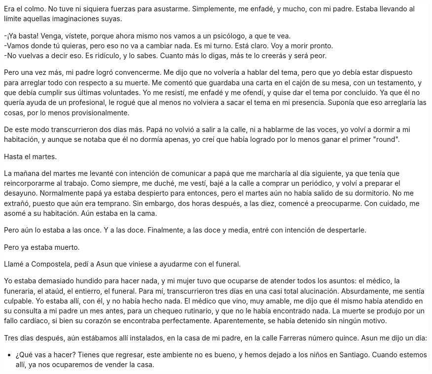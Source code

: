    Era el colmo. No tuve ni siquiera fuerzas para asustarme. Simplemente,
   me enfadé, y mucho, con mi padre. Estaba llevando al límite aquellas
   imaginaciones suyas.
   
   -¡Ya basta! Venga, vístete, porque ahora mismo nos vamos a un
   psicólogo, a que te vea.  
   -Vamos donde tú quieras, pero eso no va a cambiar nada. Es mi turno.
   Está claro. Voy a morir pronto.  
   -No vuelvas a decir eso. Es ridículo, y lo sabes. Cuanto más lo digas,
   más te lo creerás y será peor.
   
   Pero una vez más, mi padre logró convencerme. Me dijo que no volvería a
   hablar del tema, pero que yo debía estar dispuesto para arreglar todo
   con respecto a su muerte. Me comentó que guardaba una carta en el cajón
   de su mesa, con un testamento, y que debía cumplir sus últimas
   voluntades. Yo me resistí, me enfadé y me ofendí, y quise dar el tema
   por concluido. Ya que él no quería ayuda de un profesional, le rogué
   que al menos no volviera a sacar el tema en mi presencia. Suponía que
   eso arreglaría las cosas, por lo menos provisionalmente.
   
   De este modo transcurrieron dos días más. Papá no volvió a salir a la
   calle, ni a hablarme de las voces, yo volví a dormir a mi habitación, y
   aunque se notaba que él no dormía apenas, yo creí que había logrado por
   lo menos ganar el primer "round".
   
   Hasta el martes.
   
   La mañana del martes me levanté con intención de comunicar a papá que
   me marcharía al día siguiente, ya que tenía que reincorporarme al
   trabajo. Como siempre, me duché, me vestí, bajé a la calle a comprar un
   periódico, y volví a preparar el desayuno. Normalmente papá ya estaba
   despierto para entonces, pero el martes aún no había salido de su
   dormitorio. No me extrañó, puesto que aún era temprano. Sin embargo,
   dos horas después, a las diez, comencé a preocuparme. Con cuidado, me
   asomé a su habitación. Aún estaba en la cama.
   
   Pero aún lo estaba a las once. Y a las doce. Finalmente, a las doce y
   media, entré con intención de despertarle.
   
   Pero ya estaba muerto.
   
   Llamé a Compostela, pedí a Asun que viniese a ayudarme con el funeral.
   
   Yo estaba demasiado hundido para hacer nada, y mi mujer tuvo que
   ocuparse de atender todos los asuntos: el médico, la funeraria, el
   ataúd, el entierro, el funeral. Para mí, transcurrieron tres días en
   una casi total alucinación. Absurdamente, me sentía culpable. Yo estaba
   allí, con él, y no había hecho nada. El médico que vino, muy amable, me
   dijo que él mismo había atendido en su consulta a mi padre un mes
   antes, para un chequeo rutinario, y que no le había encontrado nada. La
   muerte se produjo por un fallo cardíaco, si bien su corazón se
   encontraba perfectamente. Aparentemente, se había detenido sin ningún
   motivo.
   
   Tres días después, aún estábamos allí instalados, en la casa de mi
   padre, en la calle Farreras número quince. Asun me dijo un día:  
   - ¿Qué vas a hacer? Tienes que regresar, este ambiente no es bueno, y
   hemos dejado a los niños en Santiago. Cuando estemos allí, ya nos
   ocuparemos de vender la casa.
   